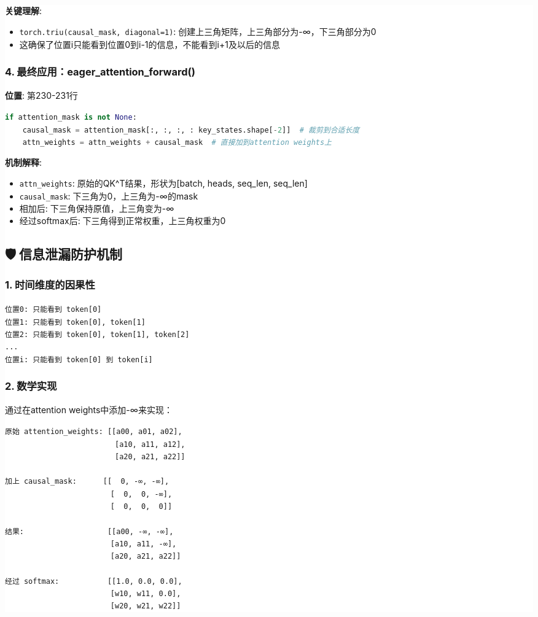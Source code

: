 ```python
```

**关键理解**:
- `torch.triu(causal_mask, diagonal=1)`: 创建上三角矩阵，上三角部分为-∞，下三角部分为0
- 这确保了位置i只能看到位置0到i-1的信息，不能看到i+1及以后的信息

### 4. **最终应用：eager_attention_forward()**

**位置**: 第230-231行
```python
if attention_mask is not None:
    causal_mask = attention_mask[:, :, :, : key_states.shape[-2]]  # 裁剪到合适长度
    attn_weights = attn_weights + causal_mask  # 直接加到attention weights上
```

**机制解释**:
- `attn_weights`: 原始的QK^T结果，形状为[batch, heads, seq_len, seq_len]
- `causal_mask`: 下三角为0，上三角为-∞的mask
- 相加后: 下三角保持原值，上三角变为-∞
- 经过softmax后: 下三角得到正常权重，上三角权重为0

## 🛡️ 信息泄漏防护机制

### 1. **时间维度的因果性**
```
位置0: 只能看到 token[0]
位置1: 只能看到 token[0], token[1] 
位置2: 只能看到 token[0], token[1], token[2]
...
位置i: 只能看到 token[0] 到 token[i]
```

### 2. **数学实现**
通过在attention weights中添加-∞来实现：
```
原始 attention_weights: [[a00, a01, a02],
                         [a10, a11, a12], 
                         [a20, a21, a22]]

加上 causal_mask:      [[  0, -∞, -∞],
                        [  0,  0, -∞],
                        [  0,  0,  0]]

结果:                   [[a00, -∞, -∞],
                        [a10, a11, -∞],
                        [a20, a21, a22]]

经过 softmax:           [[1.0, 0.0, 0.0],
                        [w10, w11, 0.0],
                        [w20, w21, w22]]
```
